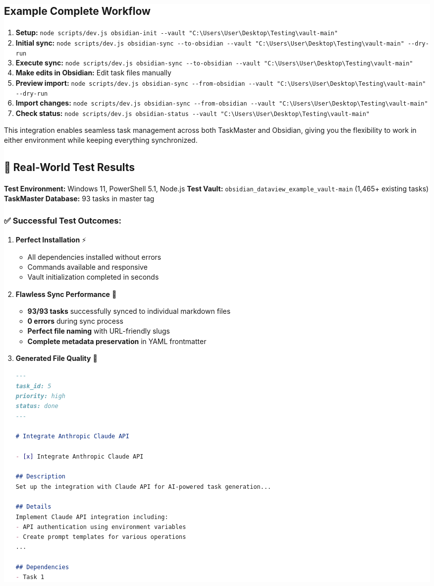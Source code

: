 ## Example Complete Workflow

1. **Setup:** `node scripts/dev.js obsidian-init --vault "C:\Users\User\Desktop\Testing\vault-main"`
2. **Initial sync:** `node scripts/dev.js obsidian-sync --to-obsidian --vault "C:\Users\User\Desktop\Testing\vault-main" --dry-run`
3. **Execute sync:** `node scripts/dev.js obsidian-sync --to-obsidian --vault "C:\Users\User\Desktop\Testing\vault-main"`
4. **Make edits in Obsidian:** Edit task files manually
5. **Preview import:** `node scripts/dev.js obsidian-sync --from-obsidian --vault "C:\Users\User\Desktop\Testing\vault-main" --dry-run`
6. **Import changes:** `node scripts/dev.js obsidian-sync --from-obsidian --vault "C:\Users\User\Desktop\Testing\vault-main"`
7. **Check status:** `node scripts/dev.js obsidian-status --vault "C:\Users\User\Desktop\Testing\vault-main"`

This integration enables seamless task management across both TaskMaster and Obsidian, giving you the flexibility to work in either environment while keeping everything synchronized.

## 🧪 Real-World Test Results

**Test Environment:** Windows 11, PowerShell 5.1, Node.js
**Test Vault:** `obsidian_dataview_example_vault-main` (1,465+ existing tasks)
**TaskMaster Database:** 93 tasks in master tag

### ✅ Successful Test Outcomes:

1. **Perfect Installation** ⚡
   - All dependencies installed without errors
   - Commands available and responsive
   - Vault initialization completed in seconds

2. **Flawless Sync Performance** 🚀
   - **93/93 tasks** successfully synced to individual markdown files
   - **0 errors** during sync process
   - **Perfect file naming** with URL-friendly slugs
   - **Complete metadata preservation** in YAML frontmatter

3. **Generated File Quality** 📝
   ```markdown
   ---
   task_id: 5
   priority: high
   status: done
   ---
   
   # Integrate Anthropic Claude API
   
   - [x] Integrate Anthropic Claude API
   
   ## Description
   Set up the integration with Claude API for AI-powered task generation...
   
   ## Details
   Implement Claude API integration including:
   - API authentication using environment variables
   - Create prompt templates for various operations
   ...
   
   ## Dependencies
   - Task 1
   ```
